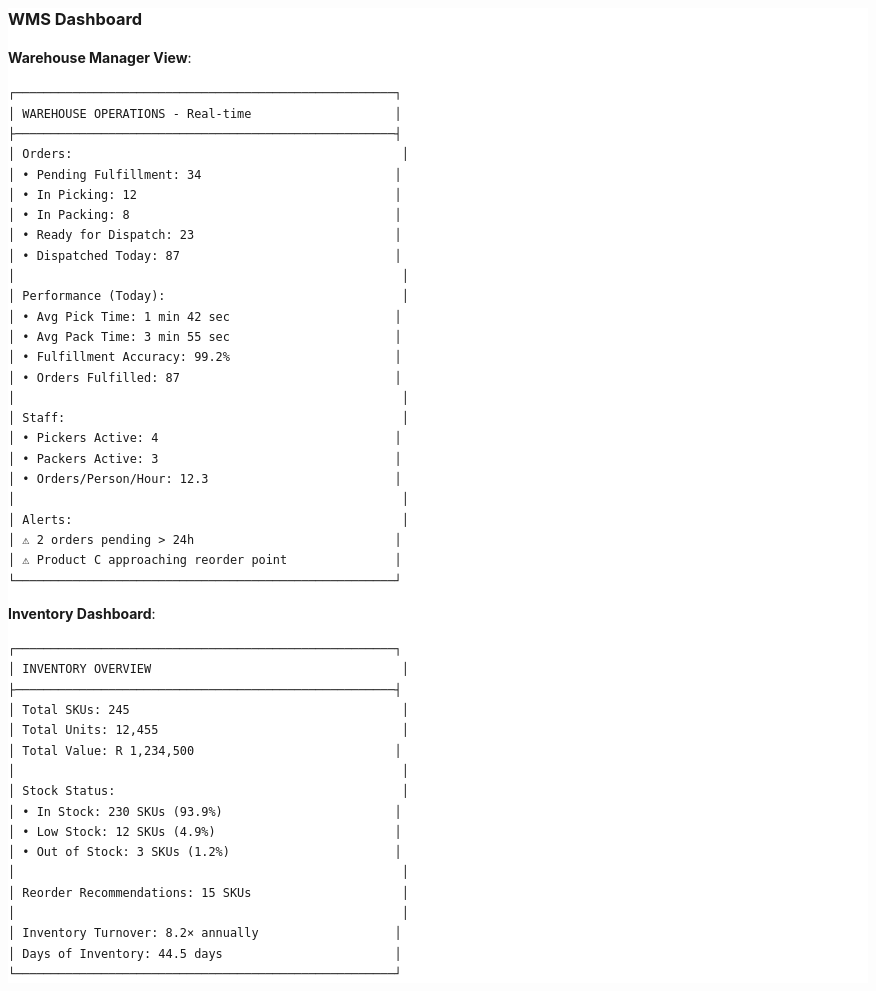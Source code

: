 ### WMS Dashboard

**Warehouse Manager View**:
```
┌─────────────────────────────────────────────────────┐
│ WAREHOUSE OPERATIONS - Real-time                    │
├─────────────────────────────────────────────────────┤
│ Orders:                                              │
│ • Pending Fulfillment: 34                           │
│ • In Picking: 12                                    │
│ • In Packing: 8                                     │
│ • Ready for Dispatch: 23                            │
│ • Dispatched Today: 87                              │
│                                                      │
│ Performance (Today):                                 │
│ • Avg Pick Time: 1 min 42 sec                       │
│ • Avg Pack Time: 3 min 55 sec                       │
│ • Fulfillment Accuracy: 99.2%                       │
│ • Orders Fulfilled: 87                              │
│                                                      │
│ Staff:                                               │
│ • Pickers Active: 4                                 │
│ • Packers Active: 3                                 │
│ • Orders/Person/Hour: 12.3                          │
│                                                      │
│ Alerts:                                              │
│ ⚠ 2 orders pending > 24h                            │
│ ⚠ Product C approaching reorder point               │
└─────────────────────────────────────────────────────┘
```

**Inventory Dashboard**:
```
┌─────────────────────────────────────────────────────┐
│ INVENTORY OVERVIEW                                   │
├─────────────────────────────────────────────────────┤
│ Total SKUs: 245                                      │
│ Total Units: 12,455                                  │
│ Total Value: R 1,234,500                            │
│                                                      │
│ Stock Status:                                        │
│ • In Stock: 230 SKUs (93.9%)                        │
│ • Low Stock: 12 SKUs (4.9%)                         │
│ • Out of Stock: 3 SKUs (1.2%)                       │
│                                                      │
│ Reorder Recommendations: 15 SKUs                     │
│                                                      │
│ Inventory Turnover: 8.2× annually                   │
│ Days of Inventory: 44.5 days                        │
└─────────────────────────────────────────────────────┘
```

